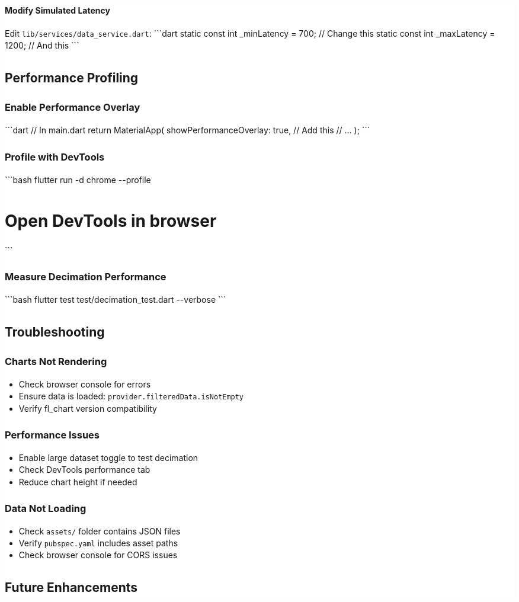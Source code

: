 #### Modify Simulated Latency
Edit `lib/services/data_service.dart`:
\`\`\`dart
static const int _minLatency = 700;   // Change this
static const int _maxLatency = 1200;  // And this
\`\`\`

## Performance Profiling

### Enable Performance Overlay
\`\`\`dart
// In main.dart
return MaterialApp(
  showPerformanceOverlay: true,  // Add this
  // ...
);
\`\`\`

### Profile with DevTools
\`\`\`bash
flutter run -d chrome --profile
# Open DevTools in browser
\`\`\`

### Measure Decimation Performance
\`\`\`bash
flutter test test/decimation_test.dart --verbose
\`\`\`

## Troubleshooting

### Charts Not Rendering
- Check browser console for errors
- Ensure data is loaded: `provider.filteredData.isNotEmpty`
- Verify fl_chart version compatibility

### Performance Issues
- Enable large dataset toggle to test decimation
- Check DevTools performance tab
- Reduce chart height if needed

### Data Not Loading
- Check `assets/` folder contains JSON files
- Verify `pubspec.yaml` includes asset paths
- Check browser console for CORS issues

## Future Enhancements
